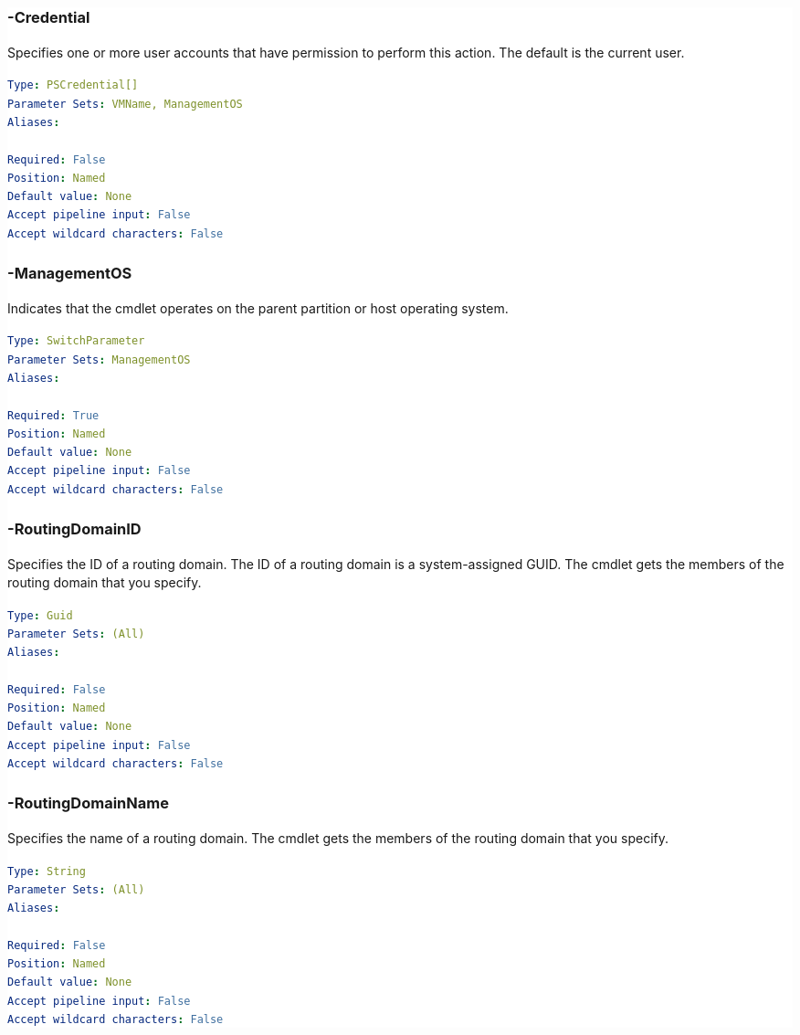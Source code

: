 ### -Credential
Specifies one or more user accounts that have permission to perform this action.
The default is the current user.

```yaml
Type: PSCredential[]
Parameter Sets: VMName, ManagementOS
Aliases: 

Required: False
Position: Named
Default value: None
Accept pipeline input: False
Accept wildcard characters: False
```

### -ManagementOS
Indicates that the cmdlet operates on the parent partition or host operating system.

```yaml
Type: SwitchParameter
Parameter Sets: ManagementOS
Aliases: 

Required: True
Position: Named
Default value: None
Accept pipeline input: False
Accept wildcard characters: False
```

### -RoutingDomainID
Specifies the ID of a routing domain.
The ID of a routing domain is a system-assigned GUID.
The cmdlet gets the members of the routing domain that you specify.

```yaml
Type: Guid
Parameter Sets: (All)
Aliases: 

Required: False
Position: Named
Default value: None
Accept pipeline input: False
Accept wildcard characters: False
```

### -RoutingDomainName
Specifies the name of a routing domain.
The cmdlet gets the members of the routing domain that you specify.

```yaml
Type: String
Parameter Sets: (All)
Aliases: 

Required: False
Position: Named
Default value: None
Accept pipeline input: False
Accept wildcard characters: False
```
